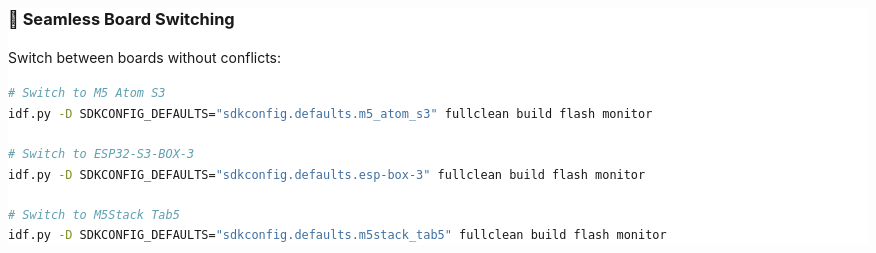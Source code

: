 ### 🔄 **Seamless Board Switching**

Switch between boards without conflicts:
```bash
# Switch to M5 Atom S3
idf.py -D SDKCONFIG_DEFAULTS="sdkconfig.defaults.m5_atom_s3" fullclean build flash monitor

# Switch to ESP32-S3-BOX-3  
idf.py -D SDKCONFIG_DEFAULTS="sdkconfig.defaults.esp-box-3" fullclean build flash monitor

# Switch to M5Stack Tab5
idf.py -D SDKCONFIG_DEFAULTS="sdkconfig.defaults.m5stack_tab5" fullclean build flash monitor
```

